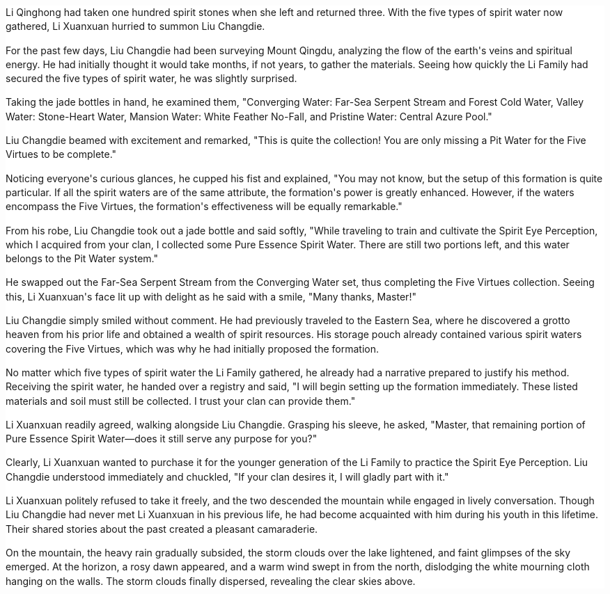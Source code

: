 Li Qinghong had taken one hundred spirit stones when she left and returned three. With the five types of spirit water now gathered, Li Xuanxuan hurried to summon Liu Changdie.

For the past few days, Liu Changdie had been surveying Mount Qingdu, analyzing the flow of the earth's veins and spiritual energy. He had initially thought it would take months, if not years, to gather the materials. Seeing how quickly the Li Family had secured the five types of spirit water, he was slightly surprised.

Taking the jade bottles in hand, he examined them, "Converging Water: Far-Sea Serpent Stream and Forest Cold Water, Valley Water: Stone-Heart Water, Mansion Water: White Feather No-Fall, and Pristine Water: Central Azure Pool."

Liu Changdie beamed with excitement and remarked, "This is quite the collection! You are only missing a Pit Water for the Five Virtues to be complete."

Noticing everyone's curious glances, he cupped his fist and explained, "You may not know, but the setup of this formation is quite particular. If all the spirit waters are of the same attribute, the formation's power is greatly enhanced. However, if the waters encompass the Five Virtues, the formation's effectiveness will be equally remarkable."

From his robe, Liu Changdie took out a jade bottle and said softly, "While traveling to train and cultivate the Spirit Eye Perception, which I acquired from your clan, I collected some Pure Essence Spirit Water. There are still two portions left, and this water belongs to the Pit Water system."

He swapped out the Far-Sea Serpent Stream from the Converging Water set, thus completing the Five Virtues collection. Seeing this, Li Xuanxuan's face lit up with delight as he said with a smile, "Many thanks, Master!"

Liu Changdie simply smiled without comment. He had previously traveled to the Eastern Sea, where he discovered a grotto heaven from his prior life and obtained a wealth of spirit resources. His storage pouch already contained various spirit waters covering the Five Virtues, which was why he had initially proposed the formation.

No matter which five types of spirit water the Li Family gathered, he already had a narrative prepared to justify his method. Receiving the spirit water, he handed over a registry and said, "I will begin setting up the formation immediately. These listed materials and soil must still be collected. I trust your clan can provide them."

Li Xuanxuan readily agreed, walking alongside Liu Changdie. Grasping his sleeve, he asked, "Master, that remaining portion of Pure Essence Spirit Water—does it still serve any purpose for you?"

Clearly, Li Xuanxuan wanted to purchase it for the younger generation of the Li Family to practice the Spirit Eye Perception. Liu Changdie understood immediately and chuckled, "If your clan desires it, I will gladly part with it."

Li Xuanxuan politely refused to take it freely, and the two descended the mountain while engaged in lively conversation. Though Liu Changdie had never met Li Xuanxuan in his previous life, he had become acquainted with him during his youth in this lifetime. Their shared stories about the past created a pleasant camaraderie.

On the mountain, the heavy rain gradually subsided, the storm clouds over the lake lightened, and faint glimpses of the sky emerged. At the horizon, a rosy dawn appeared, and a warm wind swept in from the north, dislodging the white mourning cloth hanging on the walls. The storm clouds finally dispersed, revealing the clear skies above.



